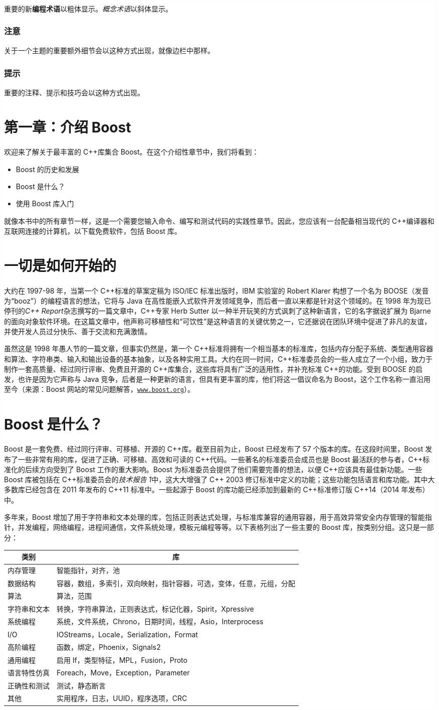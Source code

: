 重要的新**编程术语**以粗体显示。*概念术语*以斜体显示。

### 注意

关于一个主题的重要额外细节会以这种方式出现，就像边栏中那样。

### 提示

重要的注释、提示和技巧会以这种方式出现。


# 第一章：介绍 Boost

欢迎来了解关于最丰富的 C++库集合 Boost。在这个介绍性章节中，我们将看到：

+   Boost 的历史和发展

+   Boost 是什么？

+   使用 Boost 库入门

就像本书中的所有章节一样，这是一个需要您输入命令、编写和测试代码的实践性章节。因此，您应该有一台配备相当现代的 C++编译器和互联网连接的计算机，以下载免费软件，包括 Boost 库。

# 一切是如何开始的

大约在 1997-98 年，当第一个 C++标准的草案定稿为 ISO/IEC 标准出版时，IBM 实验室的 Robert Klarer 构想了一个名为 BOOSE（发音为“booz”）的编程语言的想法，它将与 Java 在高性能嵌入式软件开发领域竞争，而后者一直以来都是针对这个领域的。在 1998 年为现已停刊的*C++ Report*杂志撰写的一篇文章中，C++专家 Herb Sutter 以一种半开玩笑的方式讽刺了这种新语言，它的名字据说扩展为 Bjarne 的面向对象软件环境。在这篇文章中，他声称可移植性和“可饮性”是这种语言的关键优势之一，它还据说在团队环境中促进了非凡的友谊，并使开发人员过分快乐、善于交流和充满激情。

虽然这是 1998 年愚人节的一篇文章，但事实仍然是，第一个 C++标准将拥有一个相当基本的标准库，包括内存分配子系统、类型通用容器和算法、字符串类、输入和输出设备的基本抽象，以及各种实用工具。大约在同一时间，C++标准委员会的一些人成立了一个小组，致力于制作一套高质量、经过同行评审、免费且开源的 C++库集合，这些库将具有广泛的适用性，并补充标准 C++的功能。受到 BOOSE 的启发，也许是因为它声称与 Java 竞争，后者是一种更新的语言，但具有更丰富的库，他们将这一倡议命名为 Boost，这个工作名称一直沿用至今（来源：Boost 网站的常见问题解答，[`www.boost.org`](http://www.boost.org)）。

# Boost 是什么？

Boost 是一套免费、经过同行评审、可移植、开源的 C++库。截至目前为止，Boost 已经发布了 57 个版本的库。在这段时间里，Boost 发布了一些非常有用的库，促进了正确、可移植、高效和可读的 C++代码。一些著名的标准委员会成员也是 Boost 最活跃的参与者，C++标准化的后续方向受到了 Boost 工作的重大影响。Boost 为标准委员会提供了他们需要完善的想法，以便 C++应该具有最佳新功能。一些 Boost 库被包括在 C++标准委员会的*技术报告 1*中，这大大增强了 C++ 2003 修订标准中定义的功能；这些功能包括语言和库功能。其中大多数库已经包含在 2011 年发布的 C++11 标准中。一些起源于 Boost 的库功能已经添加到最新的 C++标准修订版 C++14（2014 年发布）中。

多年来，Boost 增加了用于字符串和文本处理的库，包括正则表达式处理，与标准库兼容的通用容器，用于高效异常安全内存管理的智能指针，并发编程，网络编程，进程间通信，文件系统处理，模板元编程等等。以下表格列出了一些主要的 Boost 库，按类别分组。这只是一部分：

| 类别 | 库 |
| --- | --- |
| 内存管理 | 智能指针，对齐，池 |
| 数据结构 | 容器，数组，多索引，双向映射，指针容器，可选，变体，任意，元组，分配 |
| 算法 | 算法，范围 |
| 字符串和文本 | 转换，字符串算法，正则表达式，标记化器，Spirit，Xpressive |
| 系统编程 | 系统，文件系统，Chrono，日期时间，线程，Asio，Interprocess |
| I/O | IOStreams，Locale，Serialization，Format |
| 高阶编程 | 函数，绑定，Phoenix，Signals2 |
| 通用编程 | 启用 If，类型特征，MPL，Fusion，Proto |
| 语言特性仿真 | Foreach，Move，Exception，Parameter |
| 正确性和测试 | 测试，静态断言 |
| 其他 | 实用程序，日志，UUID，程序选项，CRC |
